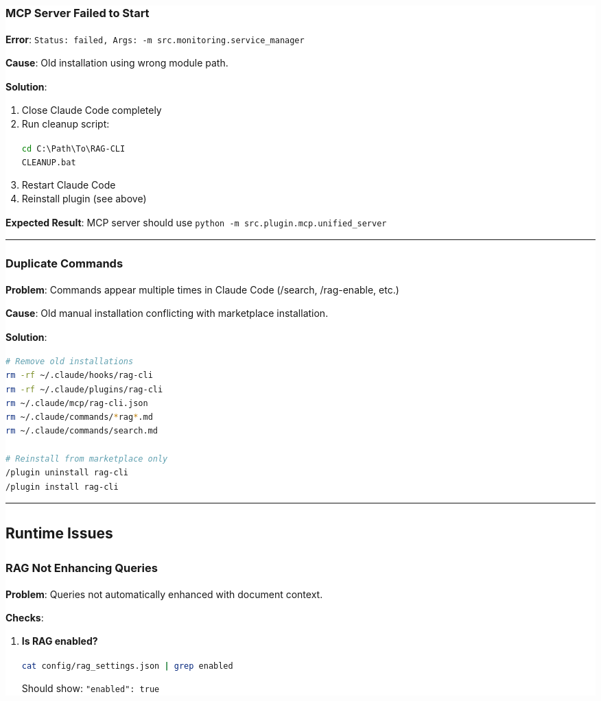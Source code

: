 
### MCP Server Failed to Start

**Error**: `Status: failed, Args: -m src.monitoring.service_manager`

**Cause**: Old installation using wrong module path.

**Solution**:
1. Close Claude Code completely
2. Run cleanup script:
   ```cmd
   cd C:\Path\To\RAG-CLI
   CLEANUP.bat
   ```
3. Restart Claude Code
4. Reinstall plugin (see above)

**Expected Result**: MCP server should use `python -m src.plugin.mcp.unified_server`

---

### Duplicate Commands

**Problem**: Commands appear multiple times in Claude Code (/search, /rag-enable, etc.)

**Cause**: Old manual installation conflicting with marketplace installation.

**Solution**:
```bash
# Remove old installations
rm -rf ~/.claude/hooks/rag-cli
rm -rf ~/.claude/plugins/rag-cli
rm ~/.claude/mcp/rag-cli.json
rm ~/.claude/commands/*rag*.md
rm ~/.claude/commands/search.md

# Reinstall from marketplace only
/plugin uninstall rag-cli
/plugin install rag-cli
```

---

## Runtime Issues

### RAG Not Enhancing Queries

**Problem**: Queries not automatically enhanced with document context.

**Checks**:
1. **Is RAG enabled?**
   ```bash
   cat config/rag_settings.json | grep enabled
   ```
   Should show: `"enabled": true`
